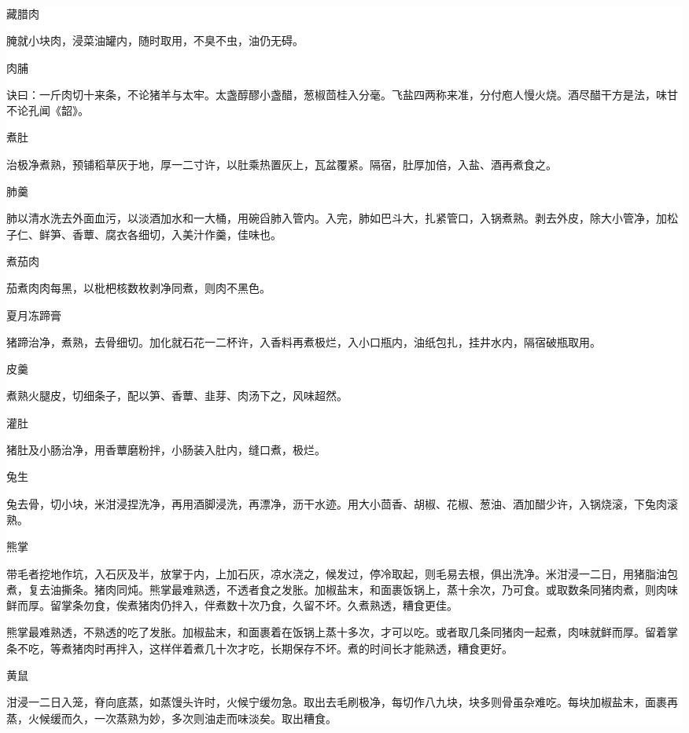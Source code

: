 藏腊肉  

腌就小块肉，浸菜油罐内，随时取用，不臭不虫，油仍无碍。  

肉脯  

诀曰：一斤肉切十来条，不论猪羊与太牢。太盏醇醪小盏醋，葱椒茴桂入分毫。飞盐四两称来准，分付庖人慢火烧。酒尽醋干方是法，味甘不论孔闻《韶》。  

煮肚  

治极净煮熟，预铺稻草灰于地，厚一二寸许，以肚乘热置灰上，瓦盆覆紧。隔宿，肚厚加倍，入盐、酒再煮食之。  

肺羹  

肺以清水洗去外面血污，以淡酒加水和一大桶，用碗舀肺入管内。入完，肺如巴斗大，扎紧管口，入锅煮熟。剥去外皮，除大小管净，加松子仁、鲜笋、香蕈、腐衣各细切，入美汁作羹，佳味也。  

煮茄肉  

茄煮肉肉每黑，以枇杷核数枚剥净同煮，则肉不黑色。  

夏月冻蹄膏  

猪蹄治净，煮熟，去骨细切。加化就石花一二杯许，入香料再煮极烂，入小口瓶内，油纸包扎，挂井水内，隔宿破瓶取用。  

皮羹  

煮熟火腿皮，切细条子，配以笋、香蕈、韭芽、肉汤下之，风味超然。  

灌肚  

猪肚及小肠治净，用香蕈磨粉拌，小肠装入肚内，缝口煮，极烂。  

兔生  

兔去骨，切小块，米泔浸捏洗净，再用酒脚浸洗，再漂净，沥干水迹。用大小茴香、胡椒、花椒、葱油、酒加醋少许，入锅烧滚，下兔肉滚熟。  

熊掌  

带毛者挖地作坑，入石灰及半，放掌于内，上加石灰，凉水浇之，候发过，停冷取起，则毛易去根，俱出洗净。米泔浸一二日，用猪脂油包煮，复去油撕条。猪肉同炖。熊掌最难熟透，不透者食之发胀。加椒盐末，和面裹饭锅上，蒸十余次，乃可食。或取数条同猪肉煮，则肉味鲜而厚。留掌条勿食，俟煮猪肉仍拌入，伴煮数十次乃食，久留不坏。久煮熟透，糟食更佳。  

熊掌最难熟透，不熟透的吃了发胀。加椒盐末，和面裹着在饭锅上蒸十多次，才可以吃。或者取几条同猪肉一起煮，肉味就鲜而厚。留着掌条不吃，等煮猪肉时再拌入，这样伴着煮几十次才吃，长期保存不坏。煮的时间长才能熟透，糟食更好。  

黄鼠  

泔浸一二日入笼，脊向底蒸，如蒸馒头许时，火候宁缓勿急。取出去毛刷极净，每切作八九块，块多则骨虽杂难吃。每块加椒盐末，面裹再蒸，火候缓而久，一次蒸熟为妙，多次则油走而味淡矣。取出糟食。  
